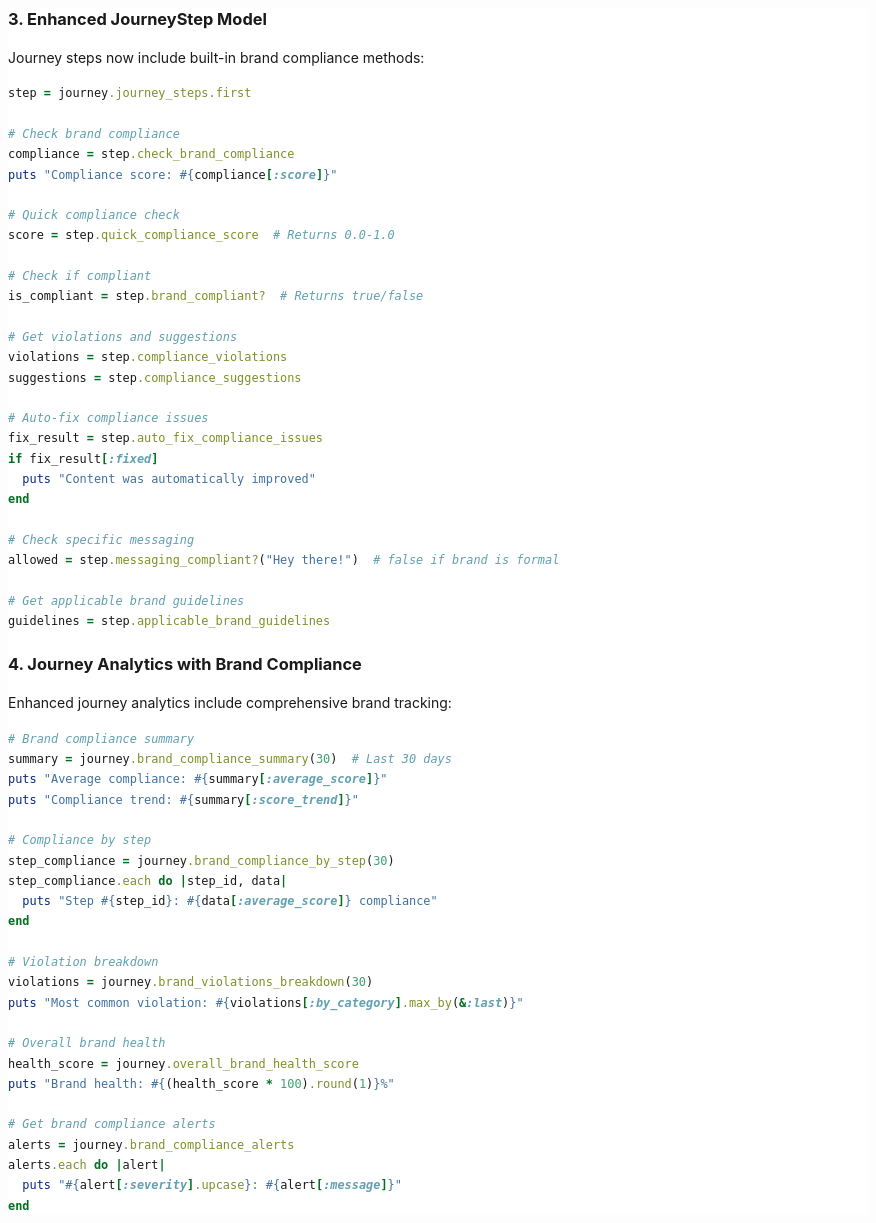 ```ruby
```

### 3. Enhanced JourneyStep Model

Journey steps now include built-in brand compliance methods:

```ruby
step = journey.journey_steps.first

# Check brand compliance
compliance = step.check_brand_compliance
puts "Compliance score: #{compliance[:score]}"

# Quick compliance check
score = step.quick_compliance_score  # Returns 0.0-1.0

# Check if compliant
is_compliant = step.brand_compliant?  # Returns true/false

# Get violations and suggestions
violations = step.compliance_violations
suggestions = step.compliance_suggestions

# Auto-fix compliance issues
fix_result = step.auto_fix_compliance_issues
if fix_result[:fixed]
  puts "Content was automatically improved"
end

# Check specific messaging
allowed = step.messaging_compliant?("Hey there!")  # false if brand is formal

# Get applicable brand guidelines
guidelines = step.applicable_brand_guidelines
```

### 4. Journey Analytics with Brand Compliance

Enhanced journey analytics include comprehensive brand tracking:

```ruby
# Brand compliance summary
summary = journey.brand_compliance_summary(30)  # Last 30 days
puts "Average compliance: #{summary[:average_score]}"
puts "Compliance trend: #{summary[:score_trend]}"

# Compliance by step
step_compliance = journey.brand_compliance_by_step(30)
step_compliance.each do |step_id, data|
  puts "Step #{step_id}: #{data[:average_score]} compliance"
end

# Violation breakdown
violations = journey.brand_violations_breakdown(30)
puts "Most common violation: #{violations[:by_category].max_by(&:last)}"

# Overall brand health
health_score = journey.overall_brand_health_score
puts "Brand health: #{(health_score * 100).round(1)}%"

# Get brand compliance alerts
alerts = journey.brand_compliance_alerts
alerts.each do |alert|
  puts "#{alert[:severity].upcase}: #{alert[:message]}"
end
```